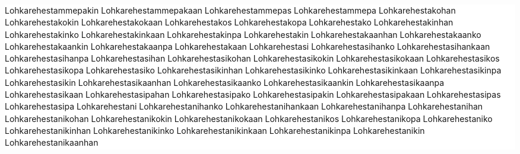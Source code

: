 Lohkarehestammepakin
Lohkarehestammepakaan
Lohkarehestammepas
Lohkarehestammepa
Lohkarehestakohan
Lohkarehestakokin
Lohkarehestakokaan
Lohkarehestakos
Lohkarehestakopa
Lohkarehestako
Lohkarehestakinhan
Lohkarehestakinko
Lohkarehestakinkaan
Lohkarehestakinpa
Lohkarehestakin
Lohkarehestakaanhan
Lohkarehestakaanko
Lohkarehestakaankin
Lohkarehestakaanpa
Lohkarehestakaan
Lohkarehestasi
Lohkarehestasihanko
Lohkarehestasihankaan
Lohkarehestasihanpa
Lohkarehestasihan
Lohkarehestasikohan
Lohkarehestasikokin
Lohkarehestasikokaan
Lohkarehestasikos
Lohkarehestasikopa
Lohkarehestasiko
Lohkarehestasikinhan
Lohkarehestasikinko
Lohkarehestasikinkaan
Lohkarehestasikinpa
Lohkarehestasikin
Lohkarehestasikaanhan
Lohkarehestasikaanko
Lohkarehestasikaankin
Lohkarehestasikaanpa
Lohkarehestasikaan
Lohkarehestasipahan
Lohkarehestasipako
Lohkarehestasipakin
Lohkarehestasipakaan
Lohkarehestasipas
Lohkarehestasipa
Lohkarehestani
Lohkarehestanihanko
Lohkarehestanihankaan
Lohkarehestanihanpa
Lohkarehestanihan
Lohkarehestanikohan
Lohkarehestanikokin
Lohkarehestanikokaan
Lohkarehestanikos
Lohkarehestanikopa
Lohkarehestaniko
Lohkarehestanikinhan
Lohkarehestanikinko
Lohkarehestanikinkaan
Lohkarehestanikinpa
Lohkarehestanikin
Lohkarehestanikaanhan